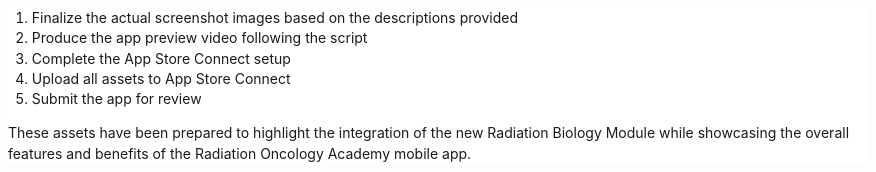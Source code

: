 1. Finalize the actual screenshot images based on the descriptions provided
2. Produce the app preview video following the script
3. Complete the App Store Connect setup
4. Upload all assets to App Store Connect
5. Submit the app for review

These assets have been prepared to highlight the integration of the new Radiation Biology Module while showcasing the overall features and benefits of the Radiation Oncology Academy mobile app.
